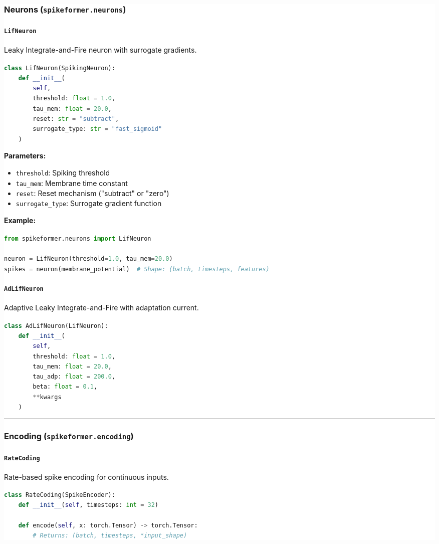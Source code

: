 
### Neurons (`spikeformer.neurons`)

#### `LifNeuron`
Leaky Integrate-and-Fire neuron with surrogate gradients.

```python
class LifNeuron(SpikingNeuron):
    def __init__(
        self,
        threshold: float = 1.0,
        tau_mem: float = 20.0,
        reset: str = "subtract",
        surrogate_type: str = "fast_sigmoid"
    )
```

**Parameters:**
- `threshold`: Spiking threshold
- `tau_mem`: Membrane time constant
- `reset`: Reset mechanism ("subtract" or "zero")
- `surrogate_type`: Surrogate gradient function

**Example:**
```python
from spikeformer.neurons import LifNeuron

neuron = LifNeuron(threshold=1.0, tau_mem=20.0)
spikes = neuron(membrane_potential)  # Shape: (batch, timesteps, features)
```

#### `AdLifNeuron`
Adaptive Leaky Integrate-and-Fire with adaptation current.

```python
class AdLifNeuron(LifNeuron):
    def __init__(
        self,
        threshold: float = 1.0,
        tau_mem: float = 20.0,
        tau_adp: float = 200.0,
        beta: float = 0.1,
        **kwargs
    )
```

---

### Encoding (`spikeformer.encoding`)

#### `RateCoding`
Rate-based spike encoding for continuous inputs.

```python
class RateCoding(SpikeEncoder):
    def __init__(self, timesteps: int = 32)
    
    def encode(self, x: torch.Tensor) -> torch.Tensor:
        # Returns: (batch, timesteps, *input_shape)
```
